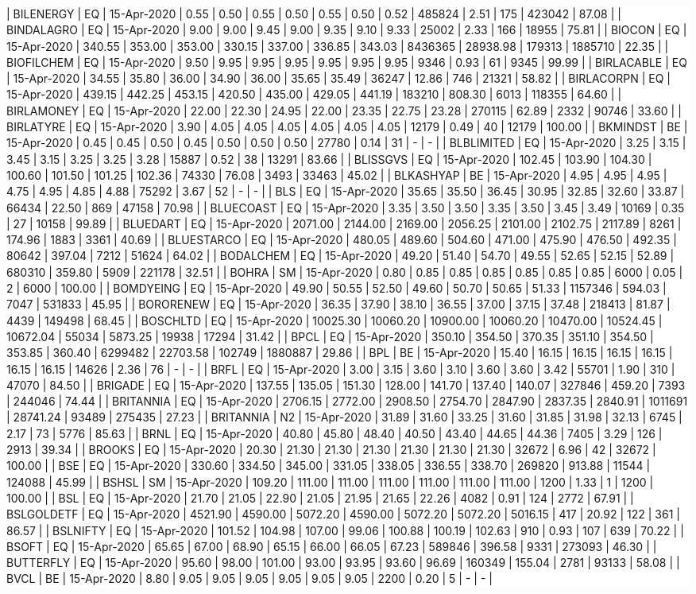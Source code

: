 | BILENERGY | EQ | 15-Apr-2020 | 0.55 | 0.50 | 0.55 | 0.50 | 0.55 | 0.50 | 0.52 | 485824 | 2.51 | 175 | 423042 | 87.08 |
| BINDALAGRO | EQ | 15-Apr-2020 | 9.00 | 9.00 | 9.45 | 9.00 | 9.35 | 9.10 | 9.33 | 25002 | 2.33 | 166 | 18955 | 75.81 |
| BIOCON | EQ | 15-Apr-2020 | 340.55 | 353.00 | 353.00 | 330.15 | 337.00 | 336.85 | 343.03 | 8436365 | 28938.98 | 179313 | 1885710 | 22.35 |
| BIOFILCHEM | EQ | 15-Apr-2020 | 9.50 | 9.95 | 9.95 | 9.95 | 9.95 | 9.95 | 9.95 | 9346 | 0.93 | 61 | 9345 | 99.99 |
| BIRLACABLE | EQ | 15-Apr-2020 | 34.55 | 35.80 | 36.00 | 34.90 | 36.00 | 35.65 | 35.49 | 36247 | 12.86 | 746 | 21321 | 58.82 |
| BIRLACORPN | EQ | 15-Apr-2020 | 439.15 | 442.25 | 453.15 | 420.50 | 435.00 | 429.05 | 441.19 | 183210 | 808.30 | 6013 | 118355 | 64.60 |
| BIRLAMONEY | EQ | 15-Apr-2020 | 22.00 | 22.30 | 24.95 | 22.00 | 23.35 | 22.75 | 23.28 | 270115 | 62.89 | 2332 | 90746 | 33.60 |
| BIRLATYRE | EQ | 15-Apr-2020 | 3.90 | 4.05 | 4.05 | 4.05 | 4.05 | 4.05 | 4.05 | 12179 | 0.49 | 40 | 12179 | 100.00 |
| BKMINDST | BE | 15-Apr-2020 | 0.45 | 0.45 | 0.50 | 0.45 | 0.50 | 0.50 | 0.50 | 27780 | 0.14 | 31 | - | - |
| BLBLIMITED | EQ | 15-Apr-2020 | 3.25 | 3.15 | 3.45 | 3.15 | 3.25 | 3.25 | 3.28 | 15887 | 0.52 | 38 | 13291 | 83.66 |
| BLISSGVS | EQ | 15-Apr-2020 | 102.45 | 103.90 | 104.30 | 100.60 | 101.50 | 101.25 | 102.36 | 74330 | 76.08 | 3493 | 33463 | 45.02 |
| BLKASHYAP | BE | 15-Apr-2020 | 4.95 | 4.95 | 4.95 | 4.75 | 4.95 | 4.85 | 4.88 | 75292 | 3.67 | 52 | - | - |
| BLS | EQ | 15-Apr-2020 | 35.65 | 35.50 | 36.45 | 30.95 | 32.85 | 32.60 | 33.87 | 66434 | 22.50 | 869 | 47158 | 70.98 |
| BLUECOAST | EQ | 15-Apr-2020 | 3.35 | 3.50 | 3.50 | 3.35 | 3.50 | 3.45 | 3.49 | 10169 | 0.35 | 27 | 10158 | 99.89 |
| BLUEDART | EQ | 15-Apr-2020 | 2071.00 | 2144.00 | 2169.00 | 2056.25 | 2101.00 | 2102.75 | 2117.89 | 8261 | 174.96 | 1883 | 3361 | 40.69 |
| BLUESTARCO | EQ | 15-Apr-2020 | 480.05 | 489.60 | 504.60 | 471.00 | 475.90 | 476.50 | 492.35 | 80642 | 397.04 | 7212 | 51624 | 64.02 |
| BODALCHEM | EQ | 15-Apr-2020 | 49.20 | 51.40 | 54.70 | 49.55 | 52.65 | 52.15 | 52.89 | 680310 | 359.80 | 5909 | 221178 | 32.51 |
| BOHRA | SM | 15-Apr-2020 | 0.80 | 0.85 | 0.85 | 0.85 | 0.85 | 0.85 | 0.85 | 6000 | 0.05 | 2 | 6000 | 100.00 |
| BOMDYEING | EQ | 15-Apr-2020 | 49.90 | 50.55 | 52.50 | 49.60 | 50.70 | 50.65 | 51.33 | 1157346 | 594.03 | 7047 | 531833 | 45.95 |
| BORORENEW | EQ | 15-Apr-2020 | 36.35 | 37.90 | 38.10 | 36.55 | 37.00 | 37.15 | 37.48 | 218413 | 81.87 | 4439 | 149498 | 68.45 |
| BOSCHLTD | EQ | 15-Apr-2020 | 10025.30 | 10060.20 | 10900.00 | 10060.20 | 10470.00 | 10524.45 | 10672.04 | 55034 | 5873.25 | 19938 | 17294 | 31.42 |
| BPCL | EQ | 15-Apr-2020 | 350.10 | 354.50 | 370.35 | 351.10 | 354.50 | 353.85 | 360.40 | 6299482 | 22703.58 | 102749 | 1880887 | 29.86 |
| BPL | BE | 15-Apr-2020 | 15.40 | 16.15 | 16.15 | 16.15 | 16.15 | 16.15 | 16.15 | 14626 | 2.36 | 76 | - | - |
| BRFL | EQ | 15-Apr-2020 | 3.00 | 3.15 | 3.60 | 3.10 | 3.60 | 3.60 | 3.42 | 55701 | 1.90 | 310 | 47070 | 84.50 |
| BRIGADE | EQ | 15-Apr-2020 | 137.55 | 135.05 | 151.30 | 128.00 | 141.70 | 137.40 | 140.07 | 327846 | 459.20 | 7393 | 244046 | 74.44 |
| BRITANNIA | EQ | 15-Apr-2020 | 2706.15 | 2772.00 | 2908.50 | 2754.70 | 2847.90 | 2837.35 | 2840.91 | 1011691 | 28741.24 | 93489 | 275435 | 27.23 |
| BRITANNIA | N2 | 15-Apr-2020 | 31.89 | 31.60 | 33.25 | 31.60 | 31.85 | 31.98 | 32.13 | 6745 | 2.17 | 73 | 5776 | 85.63 |
| BRNL | EQ | 15-Apr-2020 | 40.80 | 45.80 | 48.40 | 40.50 | 43.40 | 44.65 | 44.36 | 7405 | 3.29 | 126 | 2913 | 39.34 |
| BROOKS | EQ | 15-Apr-2020 | 20.30 | 21.30 | 21.30 | 21.30 | 21.30 | 21.30 | 21.30 | 32672 | 6.96 | 42 | 32672 | 100.00 |
| BSE | EQ | 15-Apr-2020 | 330.60 | 334.50 | 345.00 | 331.05 | 338.05 | 336.55 | 338.70 | 269820 | 913.88 | 11544 | 124088 | 45.99 |
| BSHSL | SM | 15-Apr-2020 | 109.20 | 111.00 | 111.00 | 111.00 | 111.00 | 111.00 | 111.00 | 1200 | 1.33 | 1 | 1200 | 100.00 |
| BSL | EQ | 15-Apr-2020 | 21.70 | 21.05 | 22.90 | 21.05 | 21.95 | 21.65 | 22.26 | 4082 | 0.91 | 124 | 2772 | 67.91 |
| BSLGOLDETF | EQ | 15-Apr-2020 | 4521.90 | 4590.00 | 5072.20 | 4590.00 | 5072.20 | 5072.20 | 5016.15 | 417 | 20.92 | 122 | 361 | 86.57 |
| BSLNIFTY | EQ | 15-Apr-2020 | 101.52 | 104.98 | 107.00 | 99.06 | 100.88 | 100.19 | 102.63 | 910 | 0.93 | 107 | 639 | 70.22 |
| BSOFT | EQ | 15-Apr-2020 | 65.65 | 67.00 | 68.90 | 65.15 | 66.00 | 66.05 | 67.23 | 589846 | 396.58 | 9331 | 273093 | 46.30 |
| BUTTERFLY | EQ | 15-Apr-2020 | 95.60 | 98.00 | 101.00 | 93.00 | 93.95 | 93.60 | 96.69 | 160349 | 155.04 | 2781 | 93133 | 58.08 |
| BVCL | BE | 15-Apr-2020 | 8.80 | 9.05 | 9.05 | 9.05 | 9.05 | 9.05 | 9.05 | 2200 | 0.20 | 5 | - | - |